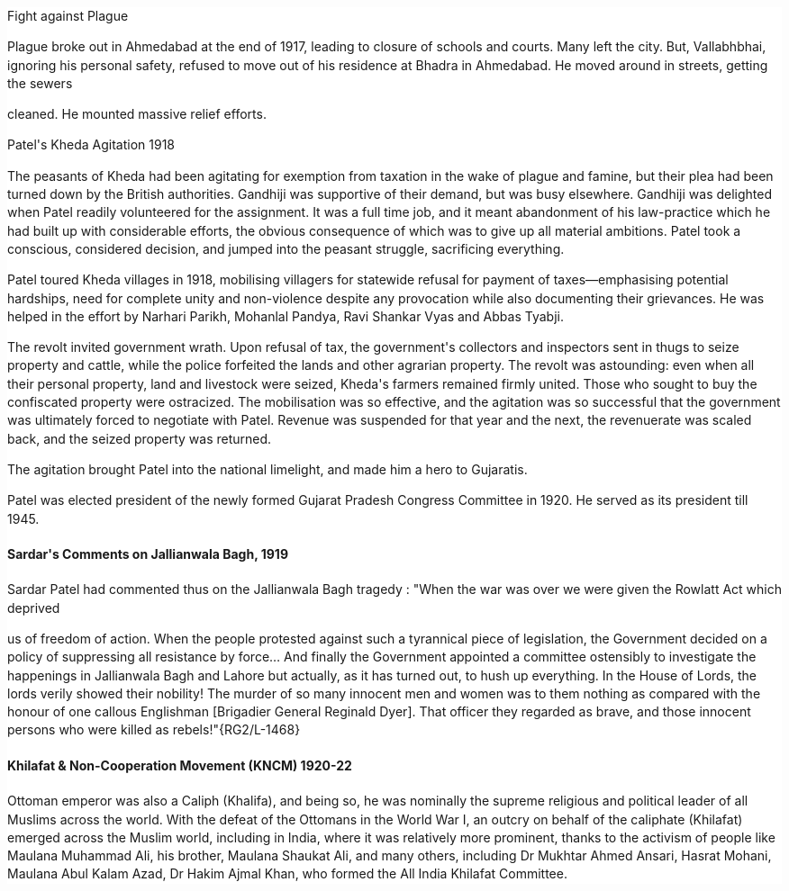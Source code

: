 Fight against Plague

Plague broke out in Ahmedabad at the end of 1917, leading to closure of schools and courts. Many left the city. But, Vallabhbhai, ignoring his personal safety, refused to move out of his residence at Bhadra in Ahmedabad. He moved around in streets, getting the sewers

cleaned. He mounted massive relief efforts.

Patel's Kheda Agitation 1918

The peasants of Kheda had been agitating for exemption from taxation in the wake of plague and famine, but their plea had been turned down by the British authorities. Gandhiji was supportive of their demand, but was busy elsewhere. Gandhiji was delighted when Patel readily volunteered for the assignment. It was a full time job, and it meant abandonment of his law-practice which he had built up with considerable efforts, the obvious consequence of which was to give up all material ambitions. Patel took a conscious, considered decision, and jumped into the peasant struggle, sacrificing everything.

Patel toured Kheda villages in 1918, mobilising villagers for statewide refusal for payment of taxes—emphasising potential hardships, need for complete unity and non-violence despite any provocation while also documenting their grievances. He was helped in the effort by Narhari Parikh, Mohanlal Pandya, Ravi Shankar Vyas and Abbas Tyabji.

The revolt invited government wrath. Upon refusal of tax, the government's collectors and inspectors sent in thugs to seize property and cattle, while the police forfeited the lands and other agrarian property. The revolt was astounding: even when all their personal property, land and livestock were seized, Kheda's farmers remained firmly united. Those who sought to buy the confiscated property were ostracized. The mobilisation was so effective, and the agitation was so successful that the government was ultimately forced to negotiate with Patel. Revenue was suspended for that year and the next, the revenuerate was scaled back, and the seized property was returned.

The agitation brought Patel into the national limelight, and made him a hero to Gujaratis.

Patel was elected president of the newly formed Gujarat Pradesh Congress Committee in 1920. He served as its president till 1945.

#### Sardar's Comments on Jallianwala Bagh, 1919

Sardar Patel had commented thus on the Jallianwala Bagh tragedy : "When the war was over we were given the Rowlatt Act which deprived

us of freedom of action. When the people protested against such a tyrannical piece of legislation, the Government decided on a policy of suppressing all resistance by force… And finally the Government appointed a committee ostensibly to investigate the happenings in Jallianwala Bagh and Lahore but actually, as it has turned out, to hush up everything. In the House of Lords, the lords verily showed their nobility! The murder of so many innocent men and women was to them nothing as compared with the honour of one callous Englishman [Brigadier General Reginald Dyer]. That officer they regarded as brave, and those innocent persons who were killed as rebels!"{RG2/L-1468}

#### Khilafat & Non-Cooperation Movement (KNCM) 1920-22

Ottoman emperor was also a Caliph (Khalifa), and being so, he was nominally the supreme religious and political leader of all Muslims across the world. With the defeat of the Ottomans in the World War I, an outcry on behalf of the caliphate (Khilafat) emerged across the Muslim world, including in India, where it was relatively more prominent, thanks to the activism of people like Maulana Muhammad Ali, his brother, Maulana Shaukat Ali, and many others, including Dr Mukhtar Ahmed Ansari, Hasrat Mohani, Maulana Abul Kalam Azad, Dr Hakim Ajmal Khan, who formed the All India Khilafat Committee.
